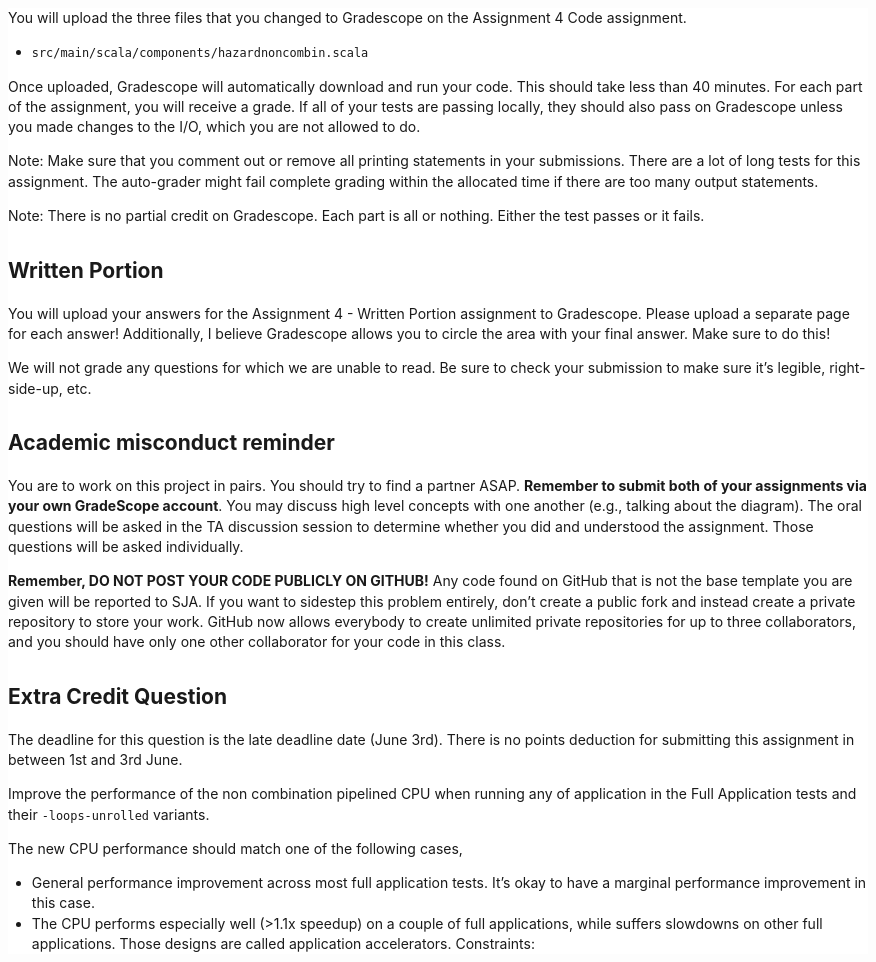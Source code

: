You will upload the three files that you changed to Gradescope on the Assignment 4 Code assignment.

- `src/main/scala/components/hazardnoncombin.scala` 

Once uploaded, Gradescope will automatically download and run your code. This should take less than 40 minutes. For each part of the assignment, you will receive a grade. If all of your tests are passing locally, they should also pass on Gradescope unless you made changes to the I/O, which you are not allowed to do.

Note: Make sure that you comment out or remove all printing statements in your submissions. There are a lot of long tests for this assignment. The auto-grader might fail complete grading within the allocated time if there are too many output statements.

Note: There is no partial credit on Gradescope.
Each part is all or nothing.
Either the test passes or it fails.

## Written Portion

You will upload your answers for the Assignment 4 - Written Portion assignment to Gradescope. Please upload a separate page for each answer! Additionally, I believe Gradescope allows you to circle the area with your final answer. Make sure to do this!

We will not grade any questions for which we are unable to read. Be sure to check your submission to make sure it’s legible, right-side-up, etc.

## Academic misconduct reminder

You are to work on this project in pairs. You should try to find a partner
ASAP. **Remember to submit both of your assignments via your own GradeScope
account**. You may discuss high level concepts with one another (e.g., talking
about the diagram). The oral questions will be asked in the TA discussion
session to determine whether you did and understood the assignment. Those
questions will be asked individually.

**Remember, DO NOT POST YOUR CODE PUBLICLY ON GITHUB!** Any code found on
GitHub that is not the base template you are given will be reported to SJA. 
If you want to sidestep this problem entirely, don’t create a public fork and 
instead create a private repository to store your work. GitHub now allows 
everybody to create unlimited private repositories for up to three
collaborators, and you should have only one other collaborator for your code in
this class.

## Extra Credit Question

The deadline for this question is the late deadline date (June 3rd). There is
no points deduction for submitting this assignment in between 1st and 3rd June.

Improve the performance of the non combination pipelined CPU when running any of application in the Full Application tests and their `-loops-unrolled` variants.

The new CPU performance should match one of the following cases,

* General performance improvement across most full application tests. It’s okay to have a marginal performance improvement in this case.
* The CPU performs especially well (>1.1x speedup) on a couple of full applications, while suffers slowdowns on other full applications. Those designs are called application accelerators.
Constraints:
